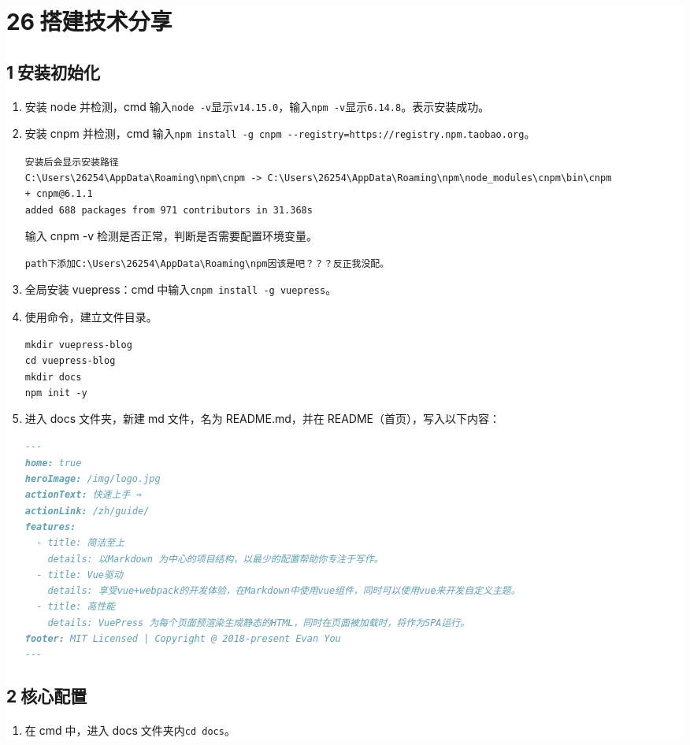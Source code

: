 # 26 搭建技术分享

## 1 安装初始化

1. 安装 node 并检测，cmd 输入`node -v`显示`v14.15.0`，输入`npm -v`显示`6.14.8`。表示安装成功。

2. 安装 cnpm 并检测，cmd 输入`npm install -g cnpm --registry=https://registry.npm.taobao.org`。

   ```
   安装后会显示安装路径
   C:\Users\26254\AppData\Roaming\npm\cnpm -> C:\Users\26254\AppData\Roaming\npm\node_modules\cnpm\bin\cnpm
   + cnpm@6.1.1
   added 688 packages from 971 contributors in 31.368s
   ```

   输入 cnpm -v 检测是否正常，判断是否需要配置环境变量。

   ```
   path下添加C:\Users\26254\AppData\Roaming\npm因该是吧？？？反正我没配。
   ```

3. 全局安装 vuepress：cmd 中输入`cnpm install -g vuepress`。

4. 使用命令，建立文件目录。

   ```
   mkdir vuepress-blog
   cd vuepress-blog
   mkdir docs
   npm init -y
   ```

5. 进入 docs 文件夹，新建 md 文件，名为 README.md，并在 README（首页），写入以下内容：

   ```markdown
   ---
   home: true
   heroImage: /img/logo.jpg
   actionText: 快速上手 →
   actionLink: /zh/guide/
   features:
     - title: 简洁至上
       details: 以Markdown 为中心的项目结构，以最少的配置帮助你专注于写作。
     - title: Vue驱动
       details: 享受vue+webpack的开发体验，在Markdown中使用vue组件，同时可以使用vue来开发自定义主题。
     - title: 高性能
       details: VuePress 为每个页面预渲染生成静态的HTML，同时在页面被加载时，将作为SPA运行。
   footer: MIT Licensed | Copyright @ 2018-present Evan You
   ---
   ```

## 2 核心配置

1. 在 cmd 中，进入 docs 文件夹内`cd docs`。
